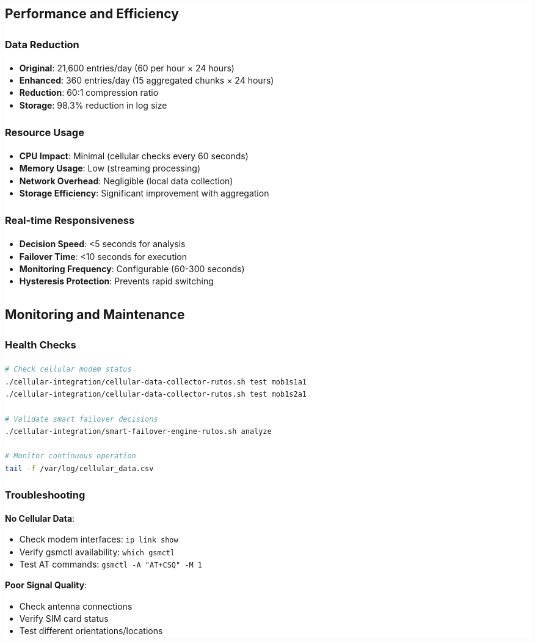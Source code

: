 ## Performance and Efficiency

### Data Reduction

- **Original**: 21,600 entries/day (60 per hour × 24 hours)
- **Enhanced**: 360 entries/day (15 aggregated chunks × 24 hours)
- **Reduction**: 60:1 compression ratio
- **Storage**: 98.3% reduction in log size

### Resource Usage

- **CPU Impact**: Minimal (cellular checks every 60 seconds)
- **Memory Usage**: Low (streaming processing)
- **Network Overhead**: Negligible (local data collection)
- **Storage Efficiency**: Significant improvement with aggregation

### Real-time Responsiveness

- **Decision Speed**: <5 seconds for analysis
- **Failover Time**: <10 seconds for execution
- **Monitoring Frequency**: Configurable (60-300 seconds)
- **Hysteresis Protection**: Prevents rapid switching

## Monitoring and Maintenance

### Health Checks

```bash
# Check cellular modem status
./cellular-integration/cellular-data-collector-rutos.sh test mob1s1a1
./cellular-integration/cellular-data-collector-rutos.sh test mob1s2a1

# Validate smart failover decisions
./cellular-integration/smart-failover-engine-rutos.sh analyze

# Monitor continuous operation
tail -f /var/log/cellular_data.csv
```

### Troubleshooting

**No Cellular Data**:

- Check modem interfaces: `ip link show`
- Verify gsmctl availability: `which gsmctl`
- Test AT commands: `gsmctl -A "AT+CSQ" -M 1`

**Poor Signal Quality**:

- Check antenna connections
- Verify SIM card status
- Test different orientations/locations
